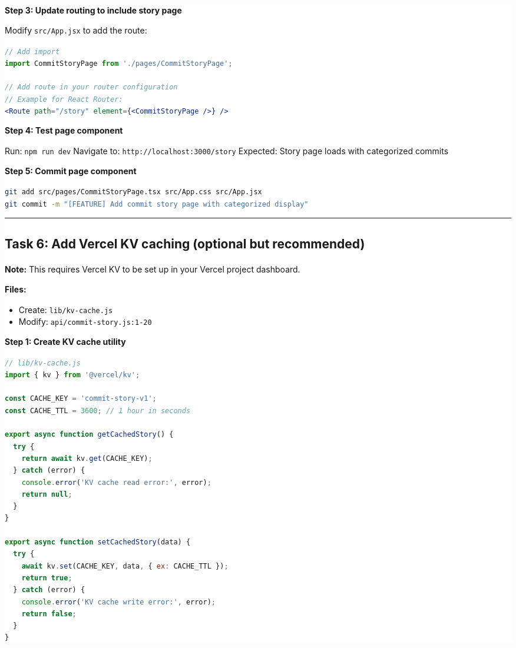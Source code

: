 **Step 3: Update routing to include story page**

Modify `src/App.jsx` to add the route:

```jsx
// Add import
import CommitStoryPage from './pages/CommitStoryPage';

// Add route in your router configuration
// Example for React Router:
<Route path="/story" element={<CommitStoryPage />} />
```

**Step 4: Test page component**

Run: `npm run dev`
Navigate to: `http://localhost:3000/story`
Expected: Story page loads with categorized commits

**Step 5: Commit page component**

```bash
git add src/pages/CommitStoryPage.tsx src/App.css src/App.jsx
git commit -m "[FEATURE] Add commit story page with categorized display"
```

---

## Task 6: Add Vercel KV caching (optional but recommended)

**Note:** This requires Vercel KV to be set up in your Vercel project dashboard.

**Files:**
- Create: `lib/kv-cache.js`
- Modify: `api/commit-story.js:1-20`

**Step 1: Create KV cache utility**

```javascript
// lib/kv-cache.js
import { kv } from '@vercel/kv';

const CACHE_KEY = 'commit-story-v1';
const CACHE_TTL = 3600; // 1 hour in seconds

export async function getCachedStory() {
  try {
    return await kv.get(CACHE_KEY);
  } catch (error) {
    console.error('KV cache read error:', error);
    return null;
  }
}

export async function setCachedStory(data) {
  try {
    await kv.set(CACHE_KEY, data, { ex: CACHE_TTL });
    return true;
  } catch (error) {
    console.error('KV cache write error:', error);
    return false;
  }
}
```
